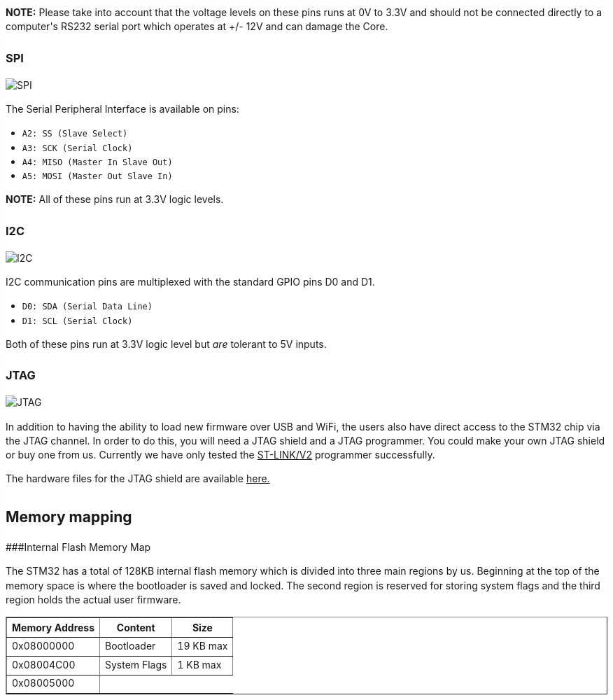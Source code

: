 **NOTE:** Please take into account that the voltage levels on these pins runs at 0V to 3.3V and should not be connected directly to a computer's RS232 serial port which operates at +/- 12V and can damage the Core.

### SPI

![SPI]({{assets}}/images/core-pin-spi.jpg)

The Serial Peripheral Interface is available on pins:

 - `A2: SS (Slave Select)`
 - `A3: SCK (Serial Clock)`
 - `A4: MISO (Master In Slave Out)`
 - `A5: MOSI (Master Out Slave In)`

**NOTE:** All of these pins run at 3.3V logic levels.

### I2C

![I2C]({{assets}}/images/core-pin-i2c.jpg)

I2C communication pins are multiplexed with the standard GPIO pins D0 and D1.

 - `D0: SDA (Serial Data Line)`
 - `D1: SCL (Serial Clock)`

Both of these pins run at 3.3V logic level but *are* tolerant to 5V inputs.

### JTAG

![JTAG]({{assets}}/images/core-pins-jtag.jpg)

In addition to having the ability to load new firmware over USB and WiFi, the users also have direct access to the STM32 chip via the JTAG channel. In order to do this, you will need a JTAG shield and a JTAG programmer. You could make your own JTAG shield or buy one from us. Currently we have only tested the [ST-LINK/V2](http://www.st.com/web/catalog/tools/FM146/CL1984/SC724/SS1677/PF251168) programmer successfully.

The hardware files for the JTAG shield are available [here.](https://github.com/spark/shields/tree/master/Programmer%20Shield)

Memory mapping
---

###Internal Flash Memory Map

The STM32 has a total of 128KB internal flash memory which is divided into three main regions by us. Beginning at the top of the memory space is where the bootloader is saved and locked. The second region is reserved for storing system flags and the third region holds the actual user firmware.

<table border = '1'>
   <tr>
      <th>Memory Address</th>
      <th>Content</th>
      <th>Size</th>
   </tr>
   <tr>
      <td>0x08000000</td>
      <td>Bootloader</td>
      <td>19 KB max</td>
   </tr>
   <tr>
      <td>0x08004C00</td>
      <td>System Flags</td>
      <td>1 KB max</td>
   </tr>
   <tr>
      <td>0x08005000</td>